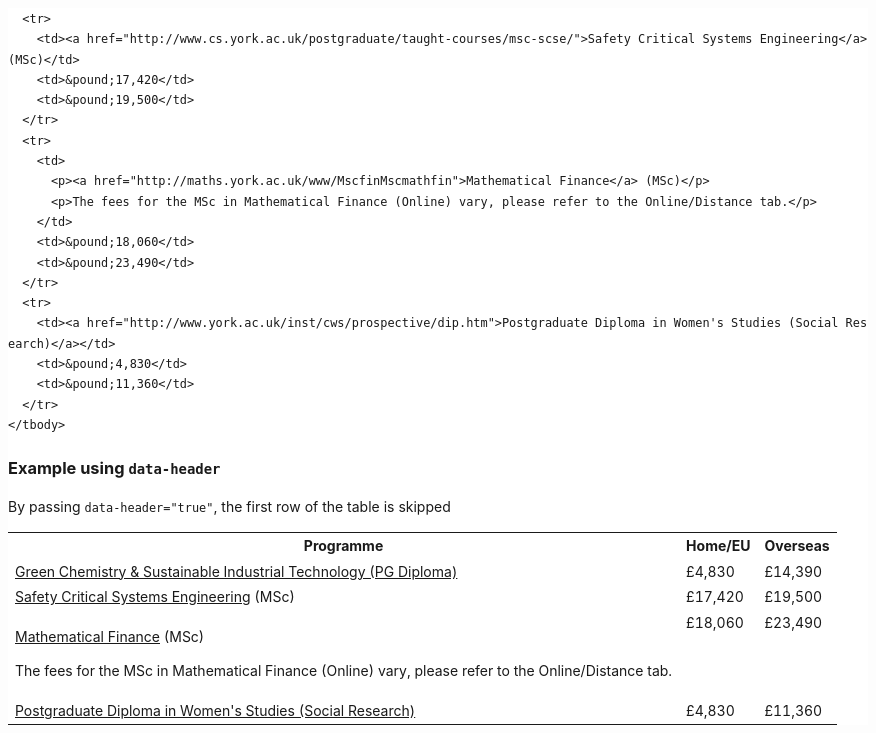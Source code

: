       <tr>
        <td><a href="http://www.cs.york.ac.uk/postgraduate/taught-courses/msc-scse/">Safety Critical Systems Engineering</a> (MSc)</td>
        <td>&pound;17,420</td>
        <td>&pound;19,500</td>
      </tr>
      <tr>
        <td>
          <p><a href="http://maths.york.ac.uk/www/MscfinMscmathfin">Mathematical Finance</a> (MSc)</p>
          <p>The fees for the MSc in Mathematical Finance (Online) vary, please refer to the Online/Distance tab.</p>
        </td>
        <td>&pound;18,060</td>
        <td>&pound;23,490</td>
      </tr>
      <tr>
        <td><a href="http://www.york.ac.uk/inst/cws/prospective/dip.htm">Postgraduate Diploma in Women's Studies (Social Research)</a></td>
        <td>&pound;4,830</td>
        <td>&pound;11,360</td>
      </tr>
    </tbody>
  </table>
</div>

### Example using `data-header`

By passing `data-header="true"`, the first row of the table is skipped

<div class="js-searchable" data-header="true">
  <table>
    <tbody>
      <tr>
        <th>Programme</th>
        <th>Home/EU</th>
        <th>Overseas</th>
      </tr>
      <tr>
        <td><a href="http://www.york.ac.uk/chemistry/postgraduate/taught/">Green Chemistry &amp; Sustainable Industrial Technology (PG Diploma)</a></td>
        <td>&pound;4,830</td>
        <td>&pound;14,390</td>
      </tr>
      <tr>
        <td><a href="http://www.cs.york.ac.uk/postgraduate/taught-courses/msc-scse/">Safety Critical Systems Engineering</a> (MSc)</td>
        <td>&pound;17,420</td>
        <td>&pound;19,500</td>
      </tr>
      <tr>
        <td>
          <p><a href="http://maths.york.ac.uk/www/MscfinMscmathfin">Mathematical Finance</a> (MSc)</p>
          <p>The fees for the MSc in Mathematical Finance (Online) vary, please refer to the Online/Distance tab.</p>
        </td>
        <td>&pound;18,060</td>
        <td>&pound;23,490</td>
      </tr>
      <tr>
        <td><a href="http://www.york.ac.uk/inst/cws/prospective/dip.htm">Postgraduate Diploma in Women's Studies (Social Research)</a></td>
        <td>&pound;4,830</td>
        <td>&pound;11,360</td>
      </tr>